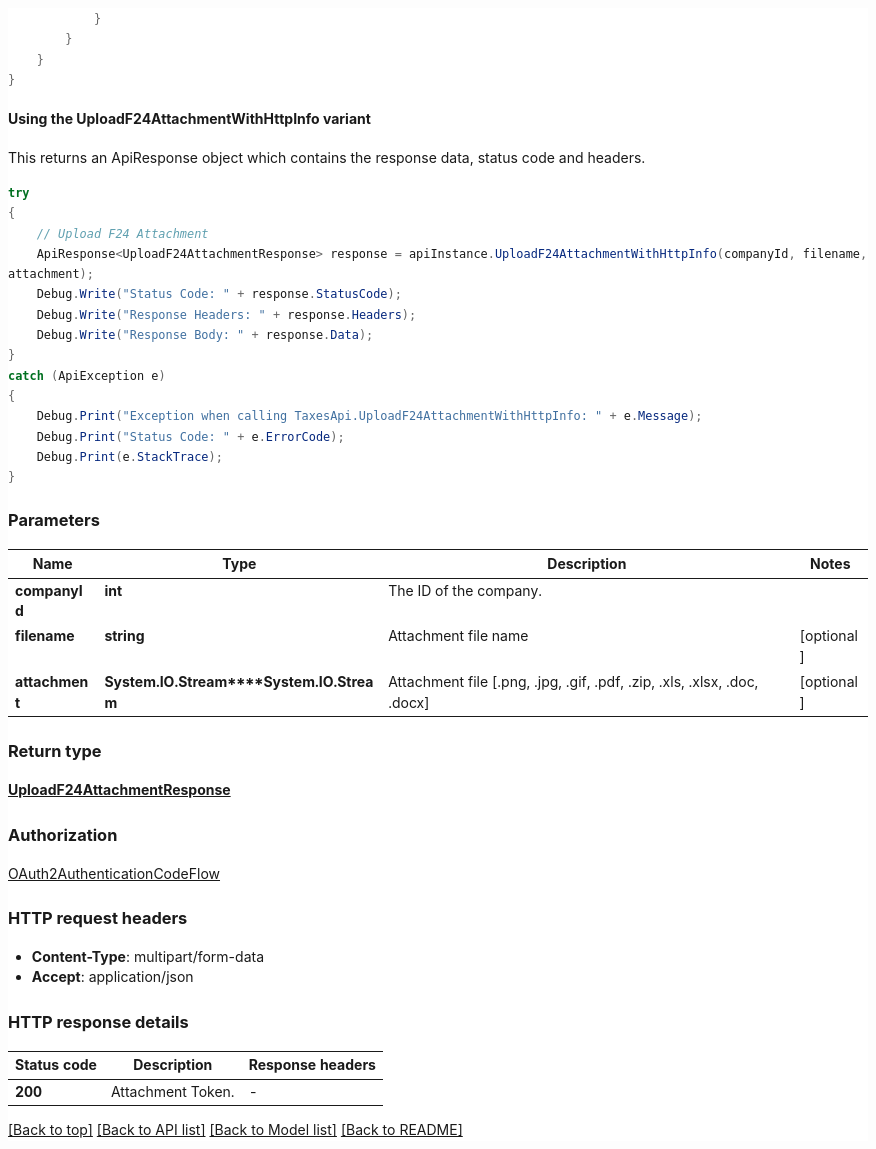 ```csharp
            }
        }
    }
}
```

#### Using the UploadF24AttachmentWithHttpInfo variant
This returns an ApiResponse object which contains the response data, status code and headers.

```csharp
try
{
    // Upload F24 Attachment
    ApiResponse<UploadF24AttachmentResponse> response = apiInstance.UploadF24AttachmentWithHttpInfo(companyId, filename, attachment);
    Debug.Write("Status Code: " + response.StatusCode);
    Debug.Write("Response Headers: " + response.Headers);
    Debug.Write("Response Body: " + response.Data);
}
catch (ApiException e)
{
    Debug.Print("Exception when calling TaxesApi.UploadF24AttachmentWithHttpInfo: " + e.Message);
    Debug.Print("Status Code: " + e.ErrorCode);
    Debug.Print(e.StackTrace);
}
```

### Parameters

| Name | Type | Description | Notes |
|------|------|-------------|-------|
| **companyId** | **int** | The ID of the company. |  |
| **filename** | **string** | Attachment file name | [optional]  |
| **attachment** | **System.IO.Stream****System.IO.Stream** | Attachment file [.png, .jpg, .gif, .pdf, .zip, .xls, .xlsx, .doc, .docx] | [optional]  |

### Return type

[**UploadF24AttachmentResponse**](UploadF24AttachmentResponse.md)

### Authorization

[OAuth2AuthenticationCodeFlow](../README.md#OAuth2AuthenticationCodeFlow)

### HTTP request headers

 - **Content-Type**: multipart/form-data
 - **Accept**: application/json


### HTTP response details
| Status code | Description | Response headers |
|-------------|-------------|------------------|
| **200** | Attachment Token. |  -  |

[[Back to top]](#) [[Back to API list]](../README.md#documentation-for-api-endpoints) [[Back to Model list]](../README.md#documentation-for-models) [[Back to README]](../README.md)

